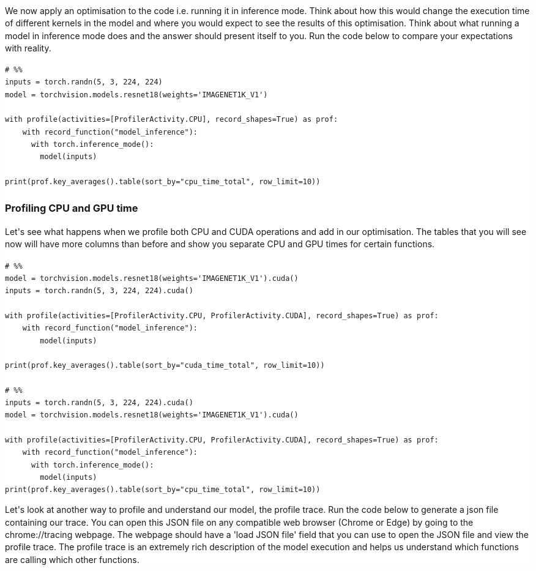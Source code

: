 We now apply an optimisation to the code i.e. running it in inference mode. Think about how this would change the execution time of different kernels in the model and where you would expect to see the results of this optimisation.
Think about what running a model in inference mode does and the answer should present itself to you. Run the code below to compare your expectations with reality.

```
# %%
inputs = torch.randn(5, 3, 224, 224)
model = torchvision.models.resnet18(weights='IMAGENET1K_V1')

with profile(activities=[ProfilerActivity.CPU], record_shapes=True) as prof:
    with record_function("model_inference"):
      with torch.inference_mode():
        model(inputs)

print(prof.key_averages().table(sort_by="cpu_time_total", row_limit=10))

```
### Profiling CPU and GPU time

Let's see what happens when we profile both CPU and CUDA operations and add in our optimisation. The tables that you will see now will have more columns than before and show you separate CPU and GPU times for certain functions.  

```
# %%
model = torchvision.models.resnet18(weights='IMAGENET1K_V1').cuda()
inputs = torch.randn(5, 3, 224, 224).cuda()

with profile(activities=[ProfilerActivity.CPU, ProfilerActivity.CUDA], record_shapes=True) as prof:
    with record_function("model_inference"):
        model(inputs)

print(prof.key_averages().table(sort_by="cuda_time_total", row_limit=10))

# %%
inputs = torch.randn(5, 3, 224, 224).cuda()
model = torchvision.models.resnet18(weights='IMAGENET1K_V1').cuda()

with profile(activities=[ProfilerActivity.CPU, ProfilerActivity.CUDA], record_shapes=True) as prof:
    with record_function("model_inference"):
      with torch.inference_mode():
        model(inputs)
print(prof.key_averages().table(sort_by="cpu_time_total", row_limit=10))
```

Let's look at another way to profile and understand our model, the profile trace. Run the code below to generate a json file containing our trace. You can open this JSON file on any compatible web browser (Chrome or Edge) by going to the chrome://tracing webpage. The webpage should have a 'load JSON file' field that you can use to open the JSON file and view the profile trace. The profile trace is an extremely rich description of the model execution and helps us understand which functions are calling which other functions. 

